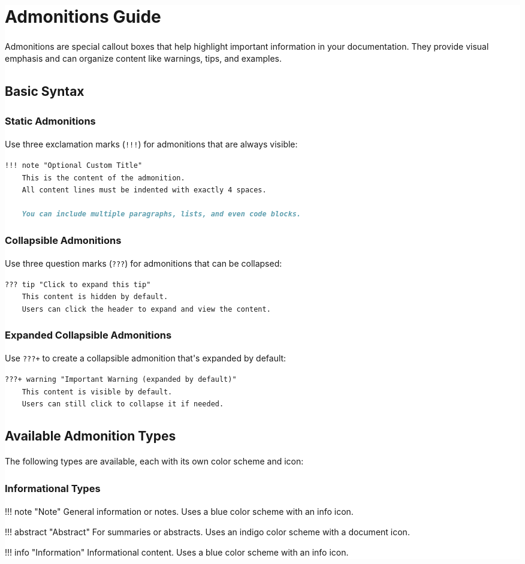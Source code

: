 # Admonitions Guide

Admonitions are special callout boxes that help highlight important information in your documentation. They provide visual emphasis and can organize content like warnings, tips, and examples.

## Basic Syntax

### Static Admonitions

Use three exclamation marks (`!!!`) for admonitions that are always visible:

```markdown
!!! note "Optional Custom Title"
    This is the content of the admonition.
    All content lines must be indented with exactly 4 spaces.

    You can include multiple paragraphs, lists, and even code blocks.
```

### Collapsible Admonitions

Use three question marks (`???`) for admonitions that can be collapsed:

```markdown
??? tip "Click to expand this tip"
    This content is hidden by default.
    Users can click the header to expand and view the content.
```

### Expanded Collapsible Admonitions

Use `???+` to create a collapsible admonition that's expanded by default:

```markdown
???+ warning "Important Warning (expanded by default)"
    This content is visible by default.
    Users can still click to collapse it if needed.
```

## Available Admonition Types

The following types are available, each with its own color scheme and icon:

### Informational Types

!!! note "Note"
    General information or notes. Uses a blue color scheme with an info icon.

!!! abstract "Abstract"
    For summaries or abstracts. Uses an indigo color scheme with a document icon.

!!! info "Information"
    Informational content. Uses a blue color scheme with an info icon.
